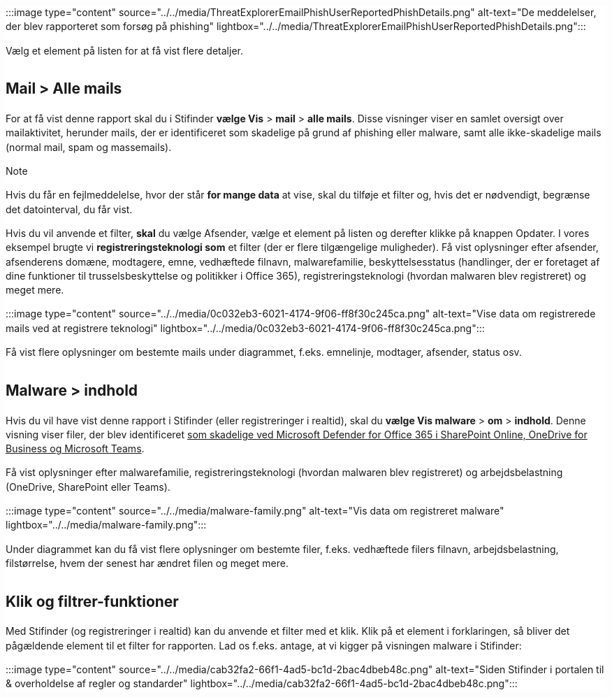 :::image type="content" source="../../media/ThreatExplorerEmailPhishUserReportedPhishDetails.png" alt-text="De meddelelser, der blev rapporteret som forsøg på phishing" lightbox="../../media/ThreatExplorerEmailPhishUserReportedPhishDetails.png":::

Vælg et element på listen for at få vist flere detaljer.

## <a name="email--all-email"></a>Mail > Alle mails

For at få vist denne rapport skal du i Stifinder **vælge Vis** \> **mail** \> **alle mails**. Disse visninger viser en samlet oversigt over mailaktivitet, herunder mails, der er identificeret som skadelige på grund af phishing eller malware, samt alle ikke-skadelige mails (normal mail, spam og massemails).

> [!NOTE]
> Hvis du får en fejlmeddelelse, hvor der står **for mange data** at vise, skal du tilføje et filter og, hvis det er nødvendigt, begrænse det datointerval, du får vist.

Hvis du vil anvende et filter, **skal** du vælge Afsender, vælge et element på listen og derefter klikke på knappen Opdater. I vores eksempel brugte vi **registreringsteknologi som** et filter (der er flere tilgængelige muligheder). Få vist oplysninger efter afsender, afsenderens domæne, modtagere, emne, vedhæftede filnavn, malwarefamilie, beskyttelsesstatus (handlinger, der er foretaget af dine funktioner til trusselsbeskyttelse og politikker i Office 365), registreringsteknologi (hvordan malwaren blev registreret) og meget mere.

:::image type="content" source="../../media/0c032eb3-6021-4174-9f06-ff8f30c245ca.png" alt-text="Vise data om registrerede mails ved at registrere teknologi" lightbox="../../media/0c032eb3-6021-4174-9f06-ff8f30c245ca.png":::

Få vist flere oplysninger om bestemte mails under diagrammet, f.eks. emnelinje, modtager, afsender, status osv.

## <a name="content--malware"></a>Malware > indhold

Hvis du vil have vist denne rapport i Stifinder (eller registreringer i realtid), skal du **vælge Vis malware** \> **om** \> **indhold**. Denne visning viser filer, der blev identificeret [som skadelige ved Microsoft Defender for Office 365 i SharePoint Online, OneDrive for Business og Microsoft Teams](mdo-for-spo-odb-and-teams.md).

Få vist oplysninger efter malwarefamilie, registreringsteknologi (hvordan malwaren blev registreret) og arbejdsbelastning (OneDrive, SharePoint eller Teams).

:::image type="content" source="../../media/malware-family.png" alt-text="Vis data om registreret malware" lightbox="../../media/malware-family.png":::

Under diagrammet kan du få vist flere oplysninger om bestemte filer, f.eks. vedhæftede filers filnavn, arbejdsbelastning, filstørrelse, hvem der senest har ændret filen og meget mere.

## <a name="click-to-filter-capabilities"></a>Klik og filtrer-funktioner

Med Stifinder (og registreringer i realtid) kan du anvende et filter med et klik. Klik på et element i forklaringen, så bliver det pågældende element til et filter for rapporten. Lad os f.eks. antage, at vi kigger på visningen malware i Stifinder:

:::image type="content" source="../../media/cab32fa2-66f1-4ad5-bc1d-2bac4dbeb48c.png" alt-text="Siden Stifinder i portalen til & overholdelse af regler og standarder" lightbox="../../media/cab32fa2-66f1-4ad5-bc1d-2bac4dbeb48c.png":::
